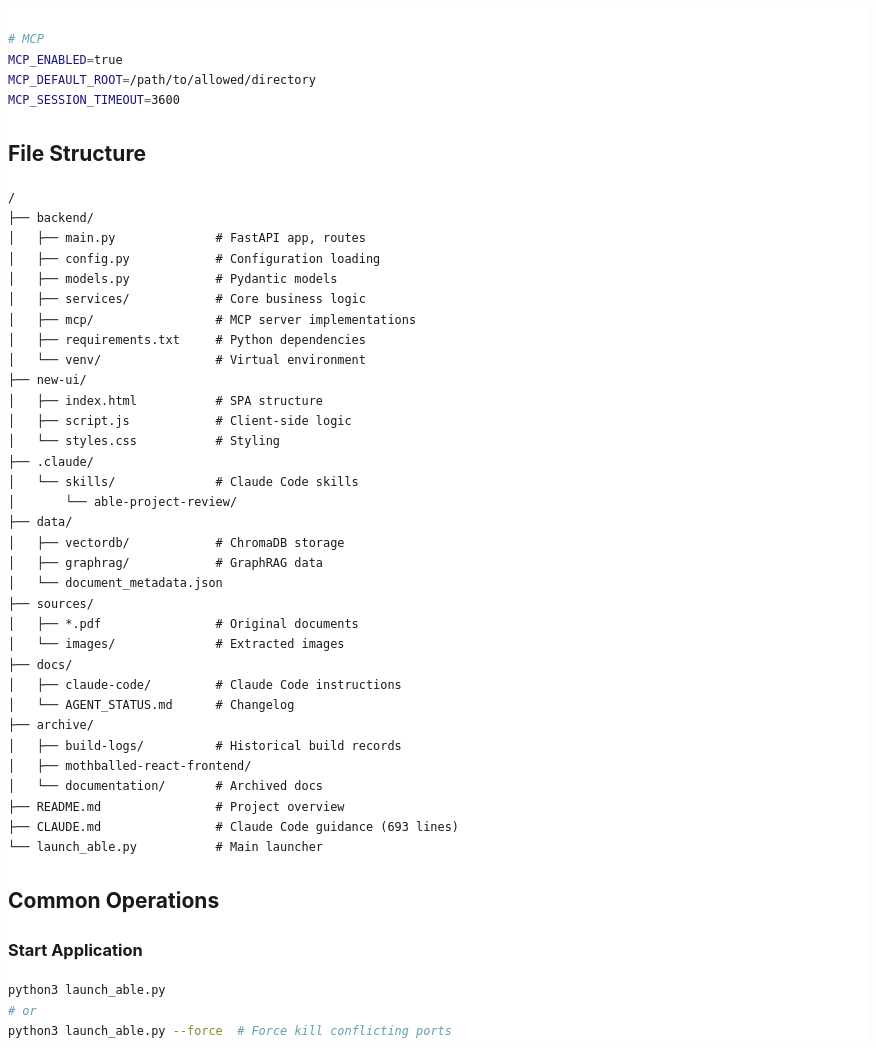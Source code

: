 ```bash

# MCP
MCP_ENABLED=true
MCP_DEFAULT_ROOT=/path/to/allowed/directory
MCP_SESSION_TIMEOUT=3600
```

## File Structure

```
/
├── backend/
│   ├── main.py              # FastAPI app, routes
│   ├── config.py            # Configuration loading
│   ├── models.py            # Pydantic models
│   ├── services/            # Core business logic
│   ├── mcp/                 # MCP server implementations
│   ├── requirements.txt     # Python dependencies
│   └── venv/                # Virtual environment
├── new-ui/
│   ├── index.html           # SPA structure
│   ├── script.js            # Client-side logic
│   └── styles.css           # Styling
├── .claude/
│   └── skills/              # Claude Code skills
│       └── able-project-review/
├── data/
│   ├── vectordb/            # ChromaDB storage
│   ├── graphrag/            # GraphRAG data
│   └── document_metadata.json
├── sources/
│   ├── *.pdf                # Original documents
│   └── images/              # Extracted images
├── docs/
│   ├── claude-code/         # Claude Code instructions
│   └── AGENT_STATUS.md      # Changelog
├── archive/
│   ├── build-logs/          # Historical build records
│   ├── mothballed-react-frontend/
│   └── documentation/       # Archived docs
├── README.md                # Project overview
├── CLAUDE.md                # Claude Code guidance (693 lines)
└── launch_able.py           # Main launcher

```

## Common Operations

### Start Application
```bash
python3 launch_able.py
# or
python3 launch_able.py --force  # Force kill conflicting ports
```
